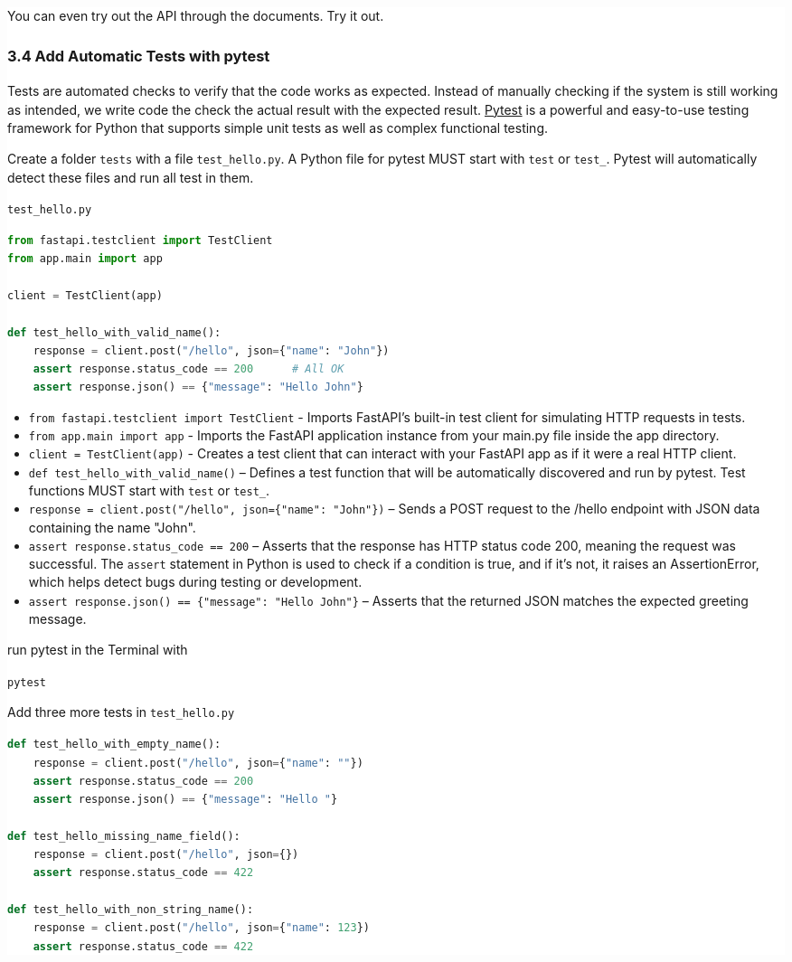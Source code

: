 You can even try out the API through the documents. Try it out.

### 3.4 Add Automatic Tests with pytest

Tests are automated checks to verify that the code works as expected. Instead of manually checking if the system is still working as intended, we write code the check the actual result with the expected result. [Pytest](https://docs.pytest.org) is a powerful and easy-to-use testing framework for Python that supports simple unit tests as well as complex functional testing.

Create a folder `tests` with a file `test_hello.py`. A Python file for pytest MUST start with `test` or `test_`. Pytest will automatically detect these files and run all test in them.

`test_hello.py`

```python
from fastapi.testclient import TestClient
from app.main import app

client = TestClient(app)

def test_hello_with_valid_name():
    response = client.post("/hello", json={"name": "John"})
    assert response.status_code == 200      # All OK
    assert response.json() == {"message": "Hello John"}
```

* `from fastapi.testclient import TestClient` - Imports FastAPI’s built-in test client for simulating HTTP requests in tests.
* `from app.main import app` - Imports the FastAPI application instance from your main.py file inside the app directory.
* `client = TestClient(app)` - Creates a test client that can interact with your FastAPI app as if it were a real HTTP client.
* `def test_hello_with_valid_name()` – Defines a test function that will be automatically discovered and run by pytest. Test functions MUST start with `test` or `test_`.
* `response = client.post("/hello", json={"name": "John"})` – Sends a POST request to the /hello endpoint with JSON data containing the name "John".
* `assert response.status_code == 200` – Asserts that the response has HTTP status code 200, meaning the request was successful. The `assert` statement in Python is used to check if a condition is true, and if it’s not, it raises an AssertionError, which helps detect bugs during testing or development.
* `assert response.json() == {"message": "Hello John"}` – Asserts that the returned JSON matches the expected greeting message.

run pytest in the Terminal with
```bash
pytest
```

Add three more tests in `test_hello.py`

```python
def test_hello_with_empty_name():
    response = client.post("/hello", json={"name": ""})
    assert response.status_code == 200
    assert response.json() == {"message": "Hello "}

def test_hello_missing_name_field():
    response = client.post("/hello", json={})
    assert response.status_code == 422

def test_hello_with_non_string_name():
    response = client.post("/hello", json={"name": 123})
    assert response.status_code == 422
```
